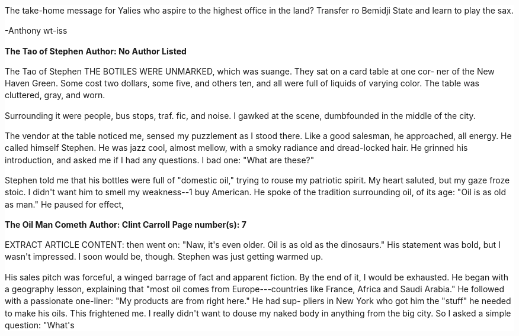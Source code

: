 
The take-home message for Yalies who 
aspire to the highest office in the land? 
Transfer ro Bemidji State and learn to play 
the sax. 


-Anthony wt-iss


**The Tao of Stephen**
**Author: No Author Listed**

The Tao of Stephen 
THE BOTILES WERE UNMARKED, which was 
suange. They sat on a card table at one cor-
ner of the New Haven Green. Some cost 
two dollars, some five, and others ten, and 
all were full of liquids of varying color. The 
table was cluttered, gray, and worn. 


Surrounding it were people, bus stops, traf. 
fic, and noise. I gawked at the scene, 
dumbfounded in the middle of the city. 


The vendor at the table noticed me, 
sensed my puzzlement as I stood there. 
Like a good salesman, he approached, all 
energy. He called himself Stephen. He was 
jazz cool, almost mellow, with a smoky 
radiance and dread-locked hair. He grinned 
his introduction, and asked me if I had any 
questions. I bad one: "What are these?" 


Stephen told me that his bottles were 
full of "domestic oil," trying to rouse my 
patriotic spirit. My heart saluted, but my 
gaze froze stoic. I didn't want him to smell 
my weakness--1 buy American. He spoke 
of the tradition surrounding oil, of its age: 
"Oil is as old as man." He paused for effect,


**The Oil Man Cometh**
**Author: Clint Carroll**
**Page number(s): 7**

EXTRACT ARTICLE CONTENT:
then went on: "Naw, it's even older. Oil is 
as old as the dinosaurs." His statement was 
bold, but I wasn't impressed. I soon would 
be, though. Stephen was just getting 
warmed up. 


His sales pitch was forceful, a winged 
barrage of fact and apparent fiction. By the 
end of it, I would be exhausted. He began 
with a geography lesson, explaining that 
"most oil comes from Europe---countries 
like France, Africa and Saudi Arabia." He 
followed with a passionate one-liner: "My 
products are from right here." He had sup-
pliers in New York who got him the "stuff" 
he needed to make his oils. This frightened 
me. I really didn't want to douse my naked 
body in anything from the big city. So 
I asked a simple question: "What's 